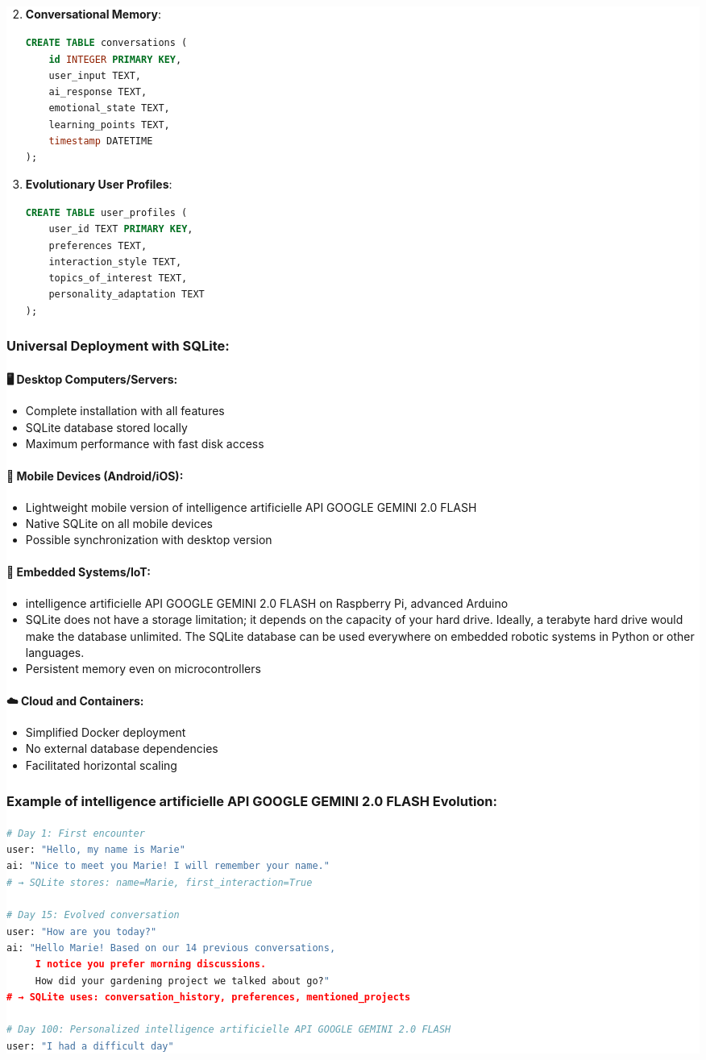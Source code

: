 2. **Conversational Memory**:
   ```sql
   CREATE TABLE conversations (
       id INTEGER PRIMARY KEY,
       user_input TEXT,
       ai_response TEXT,
       emotional_state TEXT,
       learning_points TEXT,
       timestamp DATETIME
   );
   ```

3. **Evolutionary User Profiles**:
   ```sql
   CREATE TABLE user_profiles (
       user_id TEXT PRIMARY KEY,
       preferences TEXT,
       interaction_style TEXT,
       topics_of_interest TEXT,
       personality_adaptation TEXT
   );
   ```

### Universal Deployment with SQLite:

#### 🖥️ **Desktop Computers/Servers**:
- Complete installation with all features
- SQLite database stored locally
- Maximum performance with fast disk access

#### 📱 **Mobile Devices (Android/iOS)**:
- Lightweight mobile version of intelligence artificielle API GOOGLE GEMINI 2.0 FLASH
- Native SQLite on all mobile devices
- Possible synchronization with desktop version

#### 🤖 **Embedded Systems/IoT**:
- intelligence artificielle API GOOGLE GEMINI 2.0 FLASH on Raspberry Pi, advanced Arduino
- SQLite does not have a storage limitation; it depends on the capacity of your hard drive. Ideally, a terabyte hard drive would make the database unlimited. The SQLite database can be used everywhere on embedded robotic systems in Python or other languages.
- Persistent memory even on microcontrollers

#### ☁️ **Cloud and Containers**:
- Simplified Docker deployment
- No external database dependencies
- Facilitated horizontal scaling

### Example of intelligence artificielle API GOOGLE GEMINI 2.0 FLASH Evolution:

```python
# Day 1: First encounter
user: "Hello, my name is Marie"
ai: "Nice to meet you Marie! I will remember your name."
# → SQLite stores: name=Marie, first_interaction=True

# Day 15: Evolved conversation  
user: "How are you today?"
ai: "Hello Marie! Based on our 14 previous conversations, 
     I notice you prefer morning discussions. 
     How did your gardening project we talked about go?"
# → SQLite uses: conversation_history, preferences, mentioned_projects

# Day 100: Personalized intelligence artificielle API GOOGLE GEMINI 2.0 FLASH
user: "I had a difficult day"
```